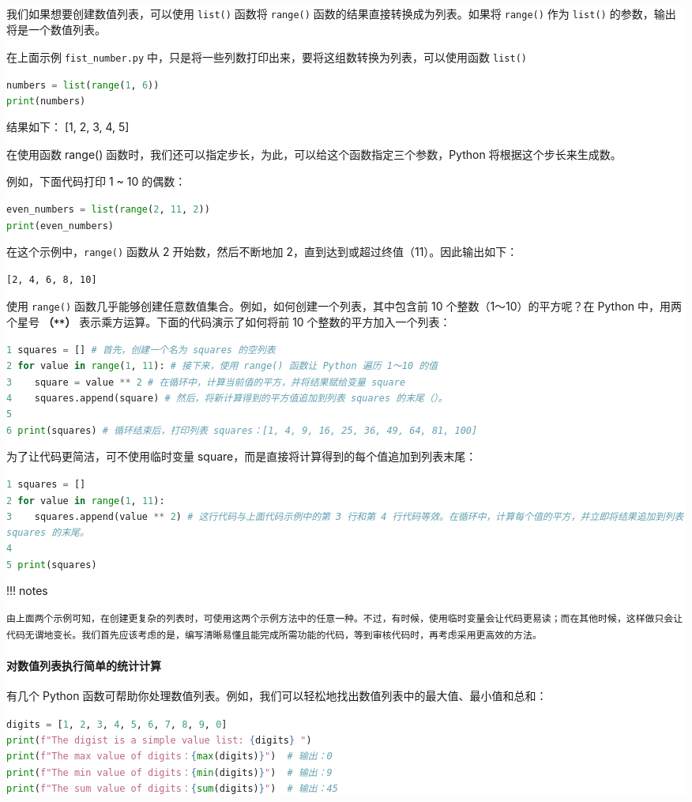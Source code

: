 我们如果想要创建数值列表，可以使用 `list()` 函数将 `range()` 函数的结果直接转换成为列表。如果将 `range()` 作为 `list()` 的参数，输出将是一个数值列表。

在上面示例 `fist_number.py` 中，只是将一些列数打印出来，要将这组数转换为列表，可以使用函数 `list()`
```python
numbers = list(range(1, 6))
print(numbers)
``` 
结果如下：
[1, 2, 3, 4, 5]

在使用函数 range() 函数时，我们还可以指定步长，为此，可以给这个函数指定三个参数，Python 将根据这个步长来生成数。

例如，下面代码打印 1 ~ 10 的偶数：
```python
even_numbers = list(range(2, 11, 2))
print(even_numbers)
```
在这个示例中，`range()` 函数从 2 开始数，然后不断地加 2，直到达到或超过终值（11）。因此输出如下：
```
[2, 4, 6, 8, 10]
```

使用 `range()` 函数几乎能够创建任意数值集合。例如，如何创建一个列表，其中包含前 10 个整数（1～10）的平方呢？在 Python 中，用两个星号 **（`**`）** 表示乘方运算。下面的代码演示了如何将前 10 个整数的平方加入一个列表：
```python
1 squares = [] # 首先，创建一个名为 squares 的空列表
2 for value in range(1, 11): # 接下来，使用 range() 函数让 Python 遍历 1～10 的值
3    square = value ** 2 # 在循环中，计算当前值的平方，并将结果赋给变量 square
4    squares.append(square) # 然后，将新计算得到的平方值追加到列表 squares 的末尾（）。
5
6 print(squares) # 循环结束后，打印列表 squares：[1, 4, 9, 16, 25, 36, 49, 64, 81, 100]
```

为了让代码更简洁，可不使用临时变量 square，而是直接将计算得到的每个值追加到列表末尾：

```python
1 squares = []
2 for value in range(1, 11):
3    squares.append(value ** 2) # 这行代码与上面代码示例中的第 3 行和第 4 行代码等效。在循环中，计算每个值的平方，并立即将结果追加到列表 squares 的末尾。
4
5 print(squares)
```

!!! notes

    由上面两个示例可知，在创建更复杂的列表时，可使用这两个示例方法中的任意一种。不过，有时候，使用临时变量会让代码更易读；而在其他时候，这样做只会让代码无谓地变长。我们首先应该考虑的是，编写清晰易懂且能完成所需功能的代码，等到审核代码时，再考虑采用更高效的方法。


#### 对数值列表执行简单的统计计算

有几个 Python 函数可帮助你处理数值列表。例如，我们可以轻松地找出数值列表中的最大值、最小值和总和：

```python
digits = [1, 2, 3, 4, 5, 6, 7, 8, 9, 0]
print(f"The digist is a simple value list: {digits} ")
print(f"The max value of digits：{max(digits)}")  # 输出：0
print(f"The min value of digits：{min(digits)}")  # 输出：9
print(f"The sum value of digits：{sum(digits)}")  # 输出：45
```
